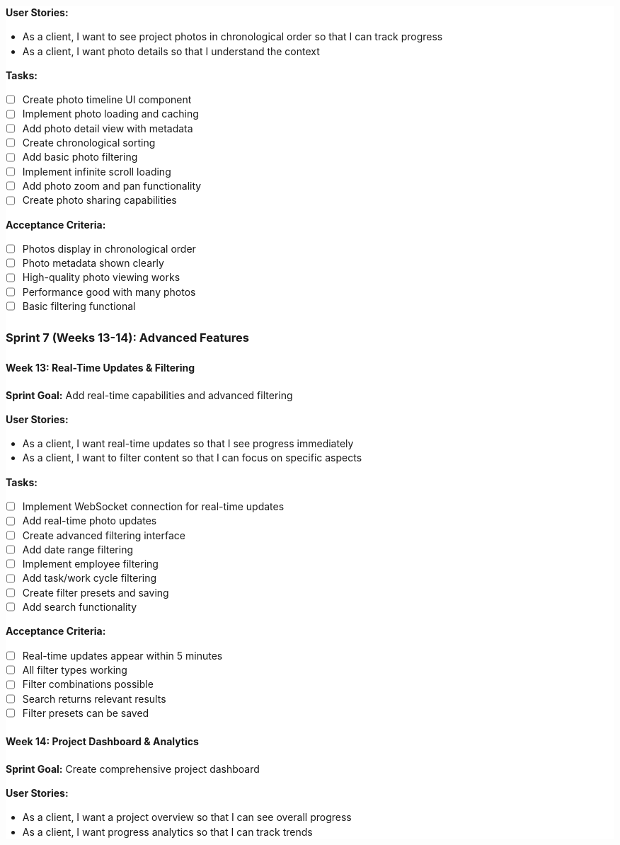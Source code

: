**User Stories:**
- As a client, I want to see project photos in chronological order so that I can track progress
- As a client, I want photo details so that I understand the context

**Tasks:**
- [ ] Create photo timeline UI component
- [ ] Implement photo loading and caching
- [ ] Add photo detail view with metadata
- [ ] Create chronological sorting
- [ ] Add basic photo filtering
- [ ] Implement infinite scroll loading
- [ ] Add photo zoom and pan functionality
- [ ] Create photo sharing capabilities

**Acceptance Criteria:**
- [ ] Photos display in chronological order
- [ ] Photo metadata shown clearly
- [ ] High-quality photo viewing works
- [ ] Performance good with many photos
- [ ] Basic filtering functional

### Sprint 7 (Weeks 13-14): Advanced Features

#### Week 13: Real-Time Updates & Filtering
**Sprint Goal:** Add real-time capabilities and advanced filtering

**User Stories:**
- As a client, I want real-time updates so that I see progress immediately
- As a client, I want to filter content so that I can focus on specific aspects

**Tasks:**
- [ ] Implement WebSocket connection for real-time updates
- [ ] Add real-time photo updates
- [ ] Create advanced filtering interface
- [ ] Add date range filtering
- [ ] Implement employee filtering
- [ ] Add task/work cycle filtering
- [ ] Create filter presets and saving
- [ ] Add search functionality

**Acceptance Criteria:**
- [ ] Real-time updates appear within 5 minutes
- [ ] All filter types working
- [ ] Filter combinations possible
- [ ] Search returns relevant results
- [ ] Filter presets can be saved

#### Week 14: Project Dashboard & Analytics
**Sprint Goal:** Create comprehensive project dashboard

**User Stories:**
- As a client, I want a project overview so that I can see overall progress
- As a client, I want progress analytics so that I can track trends
